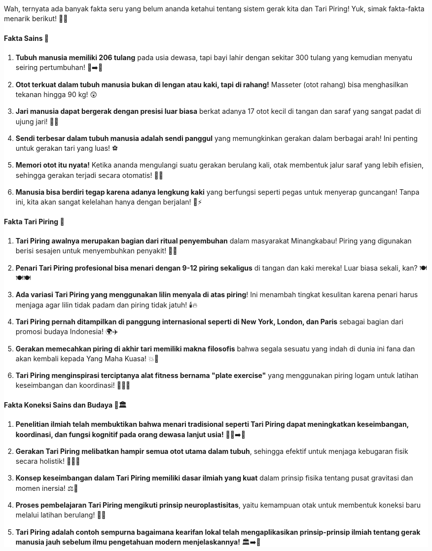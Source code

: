 Wah, ternyata ada banyak fakta seru yang belum ananda ketahui tentang sistem gerak kita dan Tari Piring! Yuk, simak fakta-fakta menarik berikut! 🤩✨

#### Fakta Sains 🔬

1. **Tubuh manusia memiliki 206 tulang** pada usia dewasa, tapi bayi lahir dengan sekitar 300 tulang yang kemudian menyatu seiring pertumbuhan! 🦴➡️🦴

2. **Otot terkuat dalam tubuh manusia bukan di lengan atau kaki, tapi di rahang!** Masseter (otot rahang) bisa menghasilkan tekanan hingga 90 kg! 😲

3. **Jari manusia dapat bergerak dengan presisi luar biasa** berkat adanya 17 otot kecil di tangan dan saraf yang sangat padat di ujung jari! 🤲✨

4. **Sendi terbesar dalam tubuh manusia adalah sendi panggul** yang memungkinkan gerakan dalam berbagai arah! Ini penting untuk gerakan tari yang luas! ⚽

5. **Memori otot itu nyata!** Ketika ananda mengulangi suatu gerakan berulang kali, otak membentuk jalur saraf yang lebih efisien, sehingga gerakan terjadi secara otomatis! 🧠💪

6. **Manusia bisa berdiri tegap karena adanya lengkung kaki** yang berfungsi seperti pegas untuk menyerap guncangan! Tanpa ini, kita akan sangat kelelahan hanya dengan berjalan! 🦶⚡

#### Fakta Tari Piring 💃

1. **Tari Piring awalnya merupakan bagian dari ritual penyembuhan** dalam masyarakat Minangkabau! Piring yang digunakan berisi sesajen untuk menyembuhkan penyakit! 🙏💊

2. **Penari Tari Piring profesional bisa menari dengan 9-12 piring sekaligus** di tangan dan kaki mereka! Luar biasa sekali, kan? 🍽️🍽️🍽️

3. **Ada variasi Tari Piring yang menggunakan lilin menyala di atas piring**! Ini menambah tingkat kesulitan karena penari harus menjaga agar lilin tidak padam dan piring tidak jatuh! 🕯️🔥

4. **Tari Piring pernah ditampilkan di panggung internasional seperti di New York, London, dan Paris** sebagai bagian dari promosi budaya Indonesia! 🌍✈️

5. **Gerakan memecahkan piring di akhir tari memiliki makna filosofis** bahwa segala sesuatu yang indah di dunia ini fana dan akan kembali kepada Yang Maha Kuasa! 💥🙏

6. **Tari Piring menginspirasi terciptanya alat fitness bernama "plate exercise"** yang menggunakan piring logam untuk latihan keseimbangan dan koordinasi! 💪🏋️‍♀️

#### Fakta Koneksi Sains dan Budaya 🔗🏛️

1. **Penelitian ilmiah telah membuktikan bahwa menari tradisional seperti Tari Piring dapat meningkatkan keseimbangan, koordinasi, dan fungsi kognitif pada orang dewasa lanjut usia!** 👵🧠➡️💃

2. **Gerakan Tari Piring melibatkan hampir semua otot utama dalam tubuh**, sehingga efektif untuk menjaga kebugaran fisik secara holistik! 💪🏃‍♀️

3. **Konsep keseimbangan dalam Tari Piring memiliki dasar ilmiah yang kuat** dalam prinsip fisika tentang pusat gravitasi dan momen inersia! ⚖️🔬

4. **Proses pembelajaran Tari Piring mengikuti prinsip neuroplastisitas**, yaitu kemampuan otak untuk membentuk koneksi baru melalui latihan berulang! 🧠🔄

5. **Tari Piring adalah contoh sempurna bagaimana kearifan lokal telah mengaplikasikan prinsip-prinsip ilmiah tentang gerak manusia jauh sebelum ilmu pengetahuan modern menjelaskannya!** 🏛️➡️🔬
